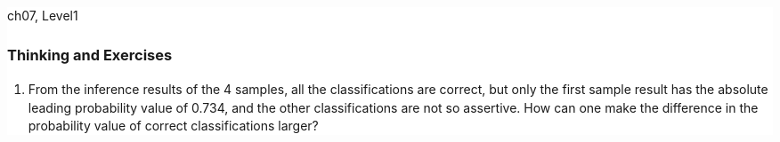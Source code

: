 ch07, Level1

### Thinking and Exercises

1. From the inference results of the 4 samples, all the classifications are correct, but only the first sample result has the absolute leading probability value of 0.734, and the other classifications are not so assertive. How can one make the difference in the probability value of correct classifications larger?
